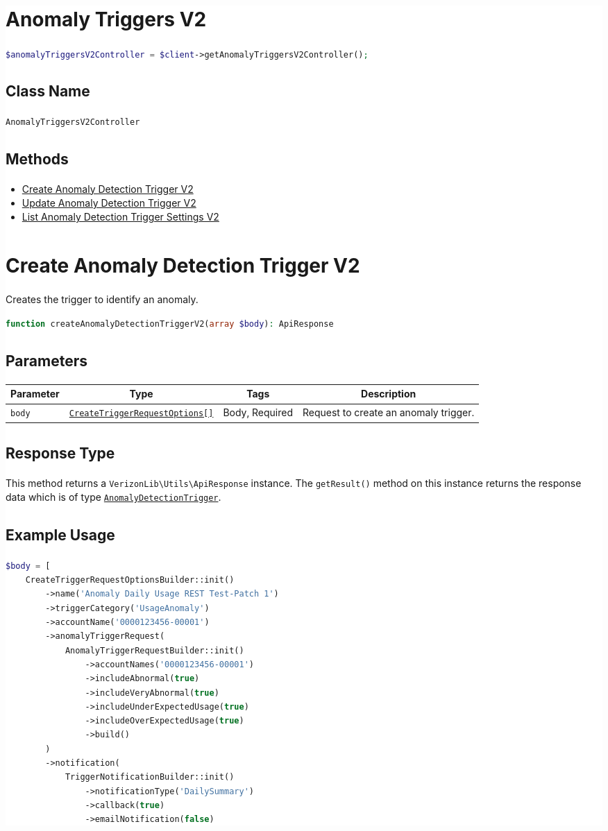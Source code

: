 # Anomaly Triggers V2

```php
$anomalyTriggersV2Controller = $client->getAnomalyTriggersV2Controller();
```

## Class Name

`AnomalyTriggersV2Controller`

## Methods

* [Create Anomaly Detection Trigger V2](../../doc/controllers/anomaly-triggers-v2.md#create-anomaly-detection-trigger-v2)
* [Update Anomaly Detection Trigger V2](../../doc/controllers/anomaly-triggers-v2.md#update-anomaly-detection-trigger-v2)
* [List Anomaly Detection Trigger Settings V2](../../doc/controllers/anomaly-triggers-v2.md#list-anomaly-detection-trigger-settings-v2)


# Create Anomaly Detection Trigger V2

Creates the trigger to identify an anomaly.

```php
function createAnomalyDetectionTriggerV2(array $body): ApiResponse
```

## Parameters

| Parameter | Type | Tags | Description |
|  --- | --- | --- | --- |
| `body` | [`CreateTriggerRequestOptions[]`](../../doc/models/create-trigger-request-options.md) | Body, Required | Request to create an anomaly trigger. |

## Response Type

This method returns a `VerizonLib\Utils\ApiResponse` instance. The `getResult()` method on this instance returns the response data which is of type [`AnomalyDetectionTrigger`](../../doc/models/anomaly-detection-trigger.md).

## Example Usage

```php
$body = [
    CreateTriggerRequestOptionsBuilder::init()
        ->name('Anomaly Daily Usage REST Test-Patch 1')
        ->triggerCategory('UsageAnomaly')
        ->accountName('0000123456-00001')
        ->anomalyTriggerRequest(
            AnomalyTriggerRequestBuilder::init()
                ->accountNames('0000123456-00001')
                ->includeAbnormal(true)
                ->includeVeryAbnormal(true)
                ->includeUnderExpectedUsage(true)
                ->includeOverExpectedUsage(true)
                ->build()
        )
        ->notification(
            TriggerNotificationBuilder::init()
                ->notificationType('DailySummary')
                ->callback(true)
                ->emailNotification(false)
```